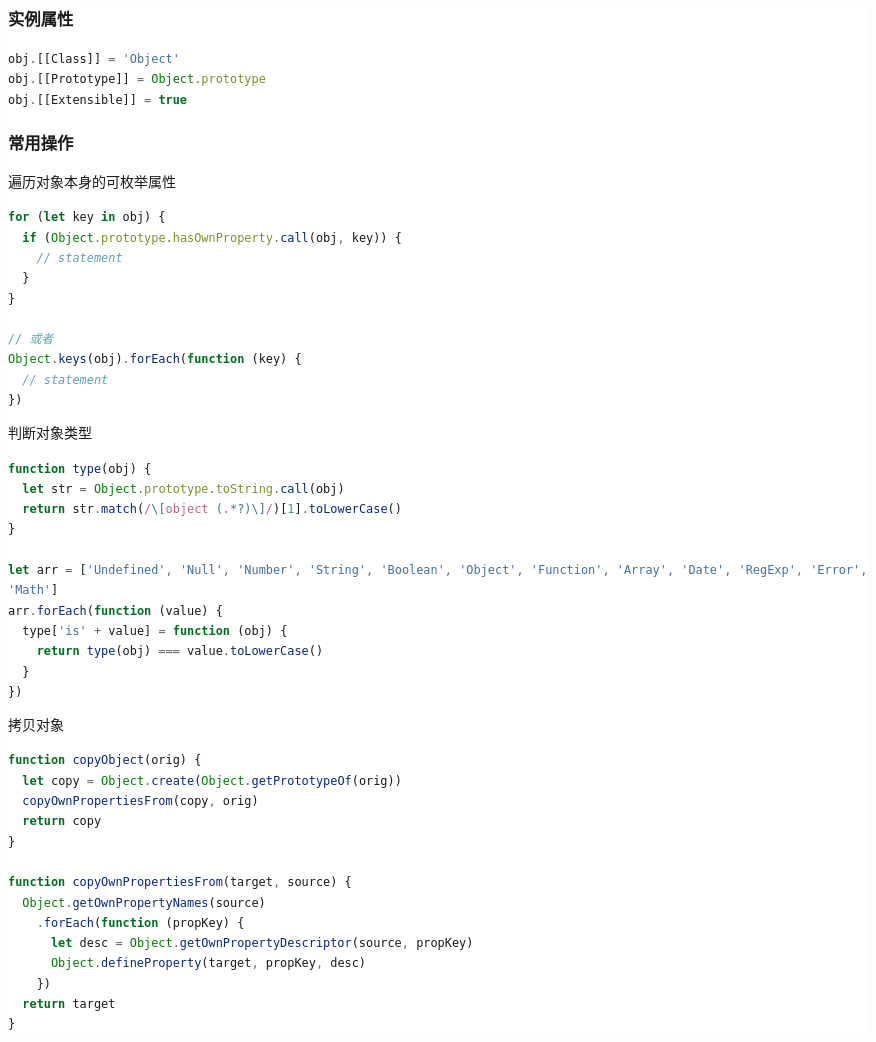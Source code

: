 ### 实例属性

```javascript
obj.[[Class]] = 'Object'
obj.[[Prototype]] = Object.prototype
obj.[[Extensible]] = true
```

### 常用操作

遍历对象本身的可枚举属性

```javascript
for (let key in obj) {
  if (Object.prototype.hasOwnProperty.call(obj, key)) {
    // statement
  }
}

// 或者
Object.keys(obj).forEach(function (key) {
  // statement
})
```

判断对象类型

```javascript
function type(obj) {
  let str = Object.prototype.toString.call(obj)
  return str.match(/\[object (.*?)\]/)[1].toLowerCase()
}

let arr = ['Undefined', 'Null', 'Number', 'String', 'Boolean', 'Object', 'Function', 'Array', 'Date', 'RegExp', 'Error', 'Math']
arr.forEach(function (value) {
  type['is' + value] = function (obj) {
    return type(obj) === value.toLowerCase()
  }
})
```

拷贝对象

```javascript
function copyObject(orig) {
  let copy = Object.create(Object.getPrototypeOf(orig))
  copyOwnPropertiesFrom(copy, orig)
  return copy
}

function copyOwnPropertiesFrom(target, source) {
  Object.getOwnPropertyNames(source)
    .forEach(function (propKey) {
      let desc = Object.getOwnPropertyDescriptor(source, propKey)
      Object.defineProperty(target, propKey, desc)
    })
  return target
}
```
